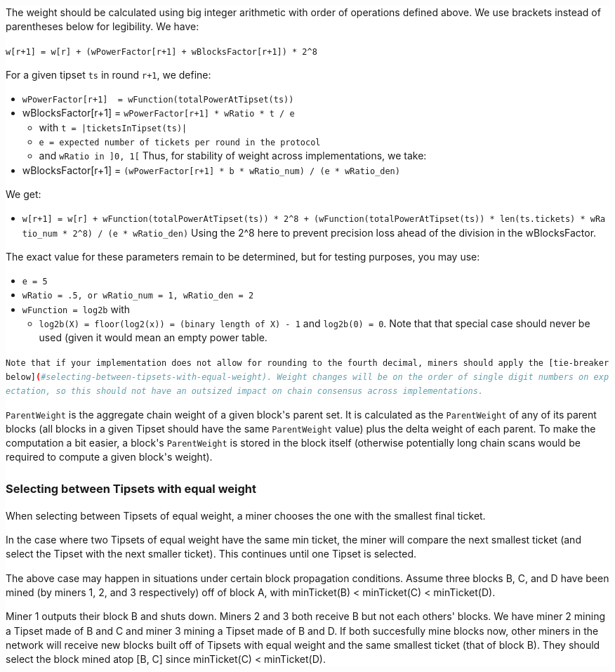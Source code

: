 The weight should be calculated using big integer arithmetic with order of operations defined above. We use brackets instead of parentheses below for legibility. We have:

`w[r+1] = w[r] + (wPowerFactor[r+1] + wBlocksFactor[r+1]) * 2^8`

For a given tipset `ts` in round `r+1`, we define:

- `wPowerFactor[r+1]  = wFunction(totalPowerAtTipset(ts))`
- wBlocksFactor[r+1] =  `wPowerFactor[r+1] * wRatio * t / e`
  - with `t = |ticketsInTipset(ts)|`
  - `e = expected number of tickets per round in the protocol`
  - and `wRatio in ]0, 1[`
Thus, for stability of weight across implementations, we take:
- wBlocksFactor[r+1] =  `(wPowerFactor[r+1] * b * wRatio_num) / (e * wRatio_den)`

We get:

- `w[r+1] = w[r] + wFunction(totalPowerAtTipset(ts)) * 2^8 + (wFunction(totalPowerAtTipset(ts)) * len(ts.tickets) * wRatio_num * 2^8) / (e * wRatio_den)`
 Using the 2^8 here to prevent precision loss ahead of the division in the wBlocksFactor.

 The exact value for these parameters remain to be determined, but for testing purposes, you may use:

 - `e = 5`
 - `wRatio = .5, or wRatio_num = 1, wRatio_den = 2`
- `wFunction = log2b` with
  - `log2b(X) = floor(log2(x)) = (binary length of X) - 1` and `log2b(0) = 0`. Note that that special case should never be used (given it would mean an empty power table.

```sh
Note that if your implementation does not allow for rounding to the fourth decimal, miners should apply the [tie-breaker below](#selecting-between-tipsets-with-equal-weight). Weight changes will be on the order of single digit numbers on expectation, so this should not have an outsized impact on chain consensus across implementations.
```

`ParentWeight` is the aggregate chain weight of a given block's parent set. It is calculated as
the `ParentWeight` of any of its parent blocks (all blocks in a given Tipset should have
the same `ParentWeight` value) plus the delta weight of each parent. To make the
computation a bit easier, a block's `ParentWeight` is stored in the block itself (otherwise
potentially long chain scans would be required to compute a given block's weight).

### Selecting between Tipsets with equal weight

When selecting between Tipsets of equal weight, a miner chooses the one with the smallest final ticket.

In the case where two Tipsets of equal weight have the same min ticket, the miner will compare the next smallest ticket (and select the Tipset with the next smaller ticket). This continues until one Tipset is selected.

The above case may happen in situations under certain block propagation conditions. Assume three blocks B, C, and D have been mined (by miners 1, 2, and 3 respectively) off of block A, with minTicket(B) < minTicket(C) < minTicket(D).

Miner 1 outputs their block B and shuts down. Miners 2 and 3 both receive B but not each others' blocks. We have miner 2 mining a Tipset made of B and C and miner 3 mining a Tipset made of B and D. If both succesfully mine blocks now, other miners in the network will receive new blocks built off of Tipsets with equal weight and the same smallest ticket (that of block B). They should select the block mined atop [B, C] since minTicket(C) < minTicket(D).
